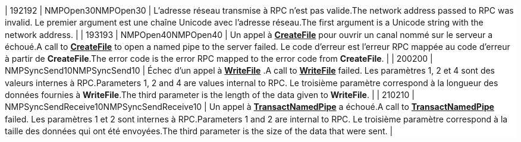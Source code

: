 | <span data-ttu-id="19004-372">192</span><span class="sxs-lookup"><span data-stu-id="19004-372">192</span></span>  | <span data-ttu-id="19004-373">NMPOpen30</span><span class="sxs-lookup"><span data-stu-id="19004-373">NMPOpen30</span></span>                                            | <span data-ttu-id="19004-374">L’adresse réseau transmise à RPC n’est pas valide.</span><span class="sxs-lookup"><span data-stu-id="19004-374">The network address passed to RPC was invalid.</span></span> <span data-ttu-id="19004-375">Le premier argument est une chaîne Unicode avec l’adresse réseau.</span><span class="sxs-lookup"><span data-stu-id="19004-375">The first argument is a Unicode string with the network address.</span></span>                                                                                                                                                                                                                                                                                                                                                                                                         |
| <span data-ttu-id="19004-376">193</span><span class="sxs-lookup"><span data-stu-id="19004-376">193</span></span>  | <span data-ttu-id="19004-377">NMPOpen40</span><span class="sxs-lookup"><span data-stu-id="19004-377">NMPOpen40</span></span>                                            | <span data-ttu-id="19004-378">Un appel à [**CreateFile**](/windows/desktop/api/fileapi/nf-fileapi-createfilea) pour ouvrir un canal nommé sur le serveur a échoué.</span><span class="sxs-lookup"><span data-stu-id="19004-378">A call to [**CreateFile**](/windows/desktop/api/fileapi/nf-fileapi-createfilea) to open a named pipe to the server failed.</span></span> <span data-ttu-id="19004-379">Le code d’erreur est l’erreur RPC mappée au code d’erreur à partir de **CreateFile**.</span><span class="sxs-lookup"><span data-stu-id="19004-379">The error code is the error RPC mapped to the error code from **CreateFile**.</span></span>                                                                                                                                                                                                                                                                                                                                                      |
| <span data-ttu-id="19004-380">200</span><span class="sxs-lookup"><span data-stu-id="19004-380">200</span></span>  | <span data-ttu-id="19004-381">NMPSyncSend10</span><span class="sxs-lookup"><span data-stu-id="19004-381">NMPSyncSend10</span></span>                                        | <span data-ttu-id="19004-382">Échec d’un appel à [**WriteFile**](/windows/desktop/api/fileapi/nf-fileapi-writefile) .</span><span class="sxs-lookup"><span data-stu-id="19004-382">A call to [**WriteFile**](/windows/desktop/api/fileapi/nf-fileapi-writefile) failed.</span></span> <span data-ttu-id="19004-383">Les paramètres 1, 2 et 4 sont des valeurs internes à RPC.</span><span class="sxs-lookup"><span data-stu-id="19004-383">Parameters 1, 2 and 4 are values internal to RPC.</span></span> <span data-ttu-id="19004-384">Le troisième paramètre correspond à la longueur des données fournies à **WriteFile**.</span><span class="sxs-lookup"><span data-stu-id="19004-384">The third parameter is the length of the data given to **WriteFile**.</span></span>                                                                                                                                                                                                                                                                                                                                                 |
| <span data-ttu-id="19004-385">210</span><span class="sxs-lookup"><span data-stu-id="19004-385">210</span></span>  | <span data-ttu-id="19004-386">NMPSyncSendReceive10</span><span class="sxs-lookup"><span data-stu-id="19004-386">NMPSyncSendReceive10</span></span>                                 | <span data-ttu-id="19004-387">Un appel à [**TransactNamedPipe**](/windows/desktop/api/namedpipeapi/nf-namedpipeapi-transactnamedpipe) a échoué.</span><span class="sxs-lookup"><span data-stu-id="19004-387">A call to [**TransactNamedPipe**](/windows/desktop/api/namedpipeapi/nf-namedpipeapi-transactnamedpipe) failed.</span></span> <span data-ttu-id="19004-388">Les paramètres 1 et 2 sont internes à RPC.</span><span class="sxs-lookup"><span data-stu-id="19004-388">Parameters 1 and 2 are internal to RPC.</span></span> <span data-ttu-id="19004-389">Le troisième paramètre correspond à la taille des données qui ont été envoyées.</span><span class="sxs-lookup"><span data-stu-id="19004-389">The third parameter is the size of the data that were sent.</span></span>                                                                                                                                                                                                                                                                                                                                                   |